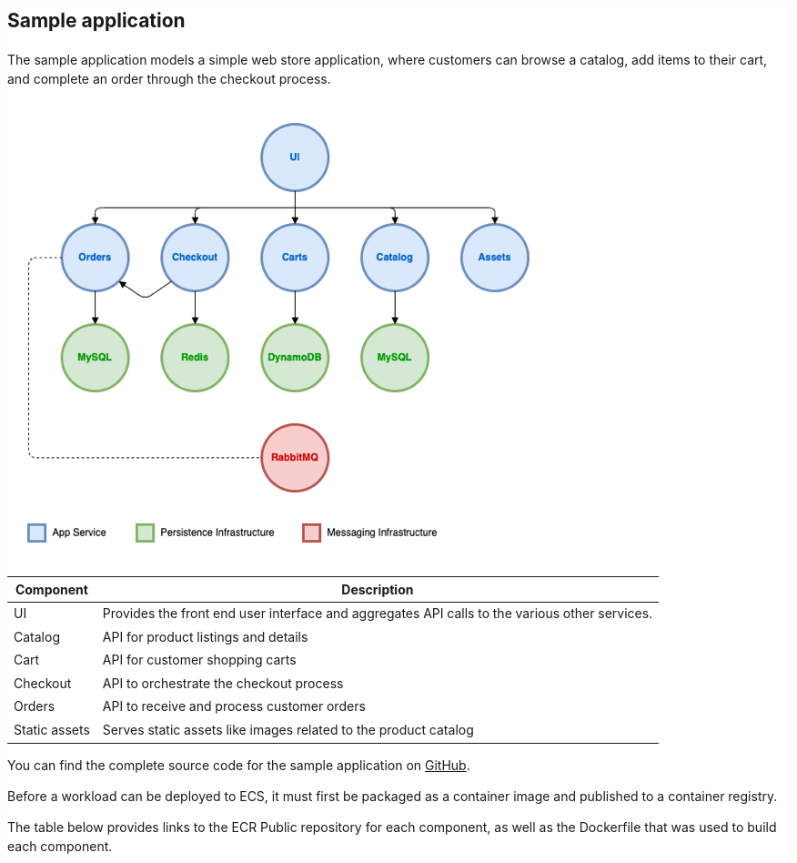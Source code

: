 ## Sample application

The sample application models a simple web store application, where customers can browse a catalog, add items to their cart, and complete an order through the checkout process.

![](../../img/sample_app_architecture.png)

| Component     | Description                                                                 |
|---------------|-----------------------------------------------------------------------------|
| UI            | Provides the front end user interface and aggregates API calls to the various other services. |
| Catalog       | API for product listings and details                                        |
| Cart          | API for customer shopping carts                                             |
| Checkout      | API to orchestrate the checkout process                                     |
| Orders        | API to receive and process customer orders                                  |
| Static assets | Serves static assets like images related to the product catalog             |

You can find the complete source code for the sample application on [GitHub](https://github.com/aws-containers/retail-store-sample-app).

Before a workload can be deployed to ECS, it must first be packaged as a container image and published to a container registry.

The table below provides links to the ECR Public repository for each component, as well as the Dockerfile that was used to build each component.
